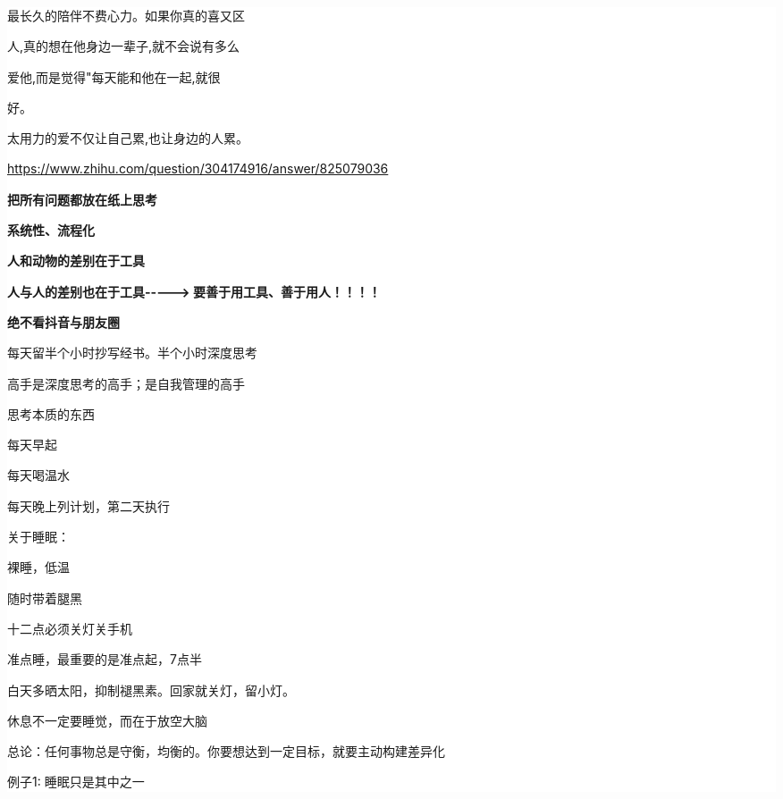 最长久的陪伴不费心力。如果你真的喜又区

人,真的想在他身边一辈子,就不会说有多么

爱他,而是觉得"每天能和他在一起,就很

好。

太用力的爱不仅让自己累,也让身边的人累。

https://www.zhihu.com/question/304174916/answer/825079036

**把所有问题都放在纸上思考**

**系统性、流程化**

**人和动物的差别在于工具**

**人与人的差别也在于工具-----> 要善于用工具、善于用人！！！！**

**绝不看抖音与朋友圈**

每天留半个小时抄写经书。半个小时深度思考

高手是深度思考的高手；是自我管理的高手

思考本质的东西

每天早起

每天喝温水

每天晚上列计划，第二天执行

关于睡眠：

裸睡，低温

随时带着腿黑

十二点必须关灯关手机

准点睡，最重要的是准点起，7点半

白天多晒太阳，抑制褪黑素。回家就关灯，留小灯。

休息不一定要睡觉，而在于放空大脑

总论：任何事物总是守衡，均衡的。你要想达到一定目标，就要主动构建差异化

例子1: 睡眠只是其中之一

